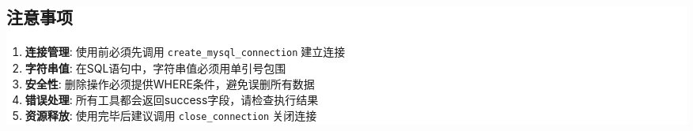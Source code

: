 ## 注意事项

1. **连接管理**: 使用前必須先调用 `create_mysql_connection` 建立连接
2. **字符串值**: 在SQL语句中，字符串值必须用单引号包围
3. **安全性**: 删除操作必须提供WHERE条件，避免误删所有数据
4. **错误处理**: 所有工具都会返回success字段，请检查执行结果
5. **资源释放**: 使用完毕后建议调用 `close_connection` 关闭连接